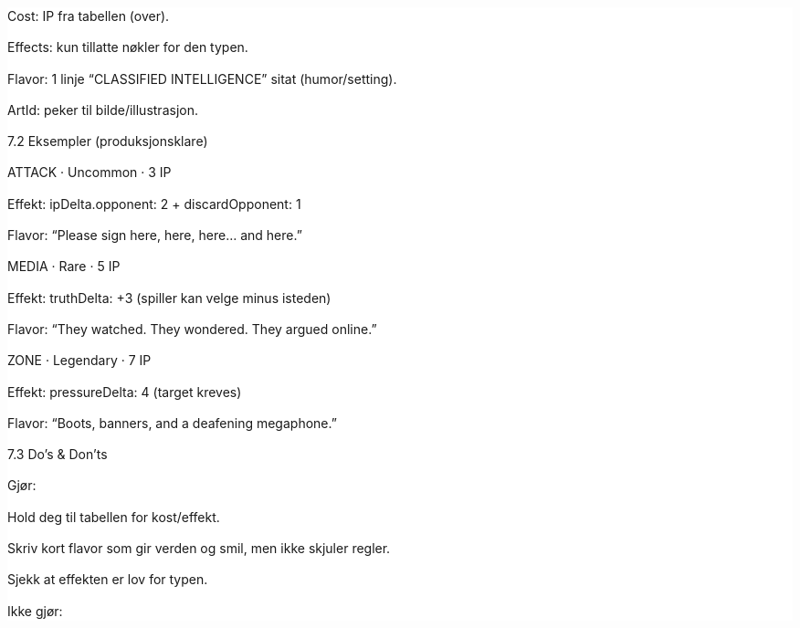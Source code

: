 Cost: IP fra tabellen (over).



Effects: kun tillatte nøkler for den typen.



Flavor: 1 linje “CLASSIFIED INTELLIGENCE” sitat (humor/setting).



ArtId: peker til bilde/illustrasjon.



7.2 Eksempler (produksjonsklare)



ATTACK · Uncommon · 3 IP



Effekt: ipDelta.opponent: 2 + discardOpponent: 1



Flavor: “Please sign here, here, here… and here.”



MEDIA · Rare · 5 IP



Effekt: truthDelta: +3 (spiller kan velge minus isteden)



Flavor: “They watched. They wondered. They argued online.”



ZONE · Legendary · 7 IP



Effekt: pressureDelta: 4 (target kreves)



Flavor: “Boots, banners, and a deafening megaphone.”



7.3 Do’s \& Don’ts



Gjør:



Hold deg til tabellen for kost/effekt.



Skriv kort flavor som gir verden og smil, men ikke skjuler regler.



Sjekk at effekten er lov for typen.



Ikke gjør:
